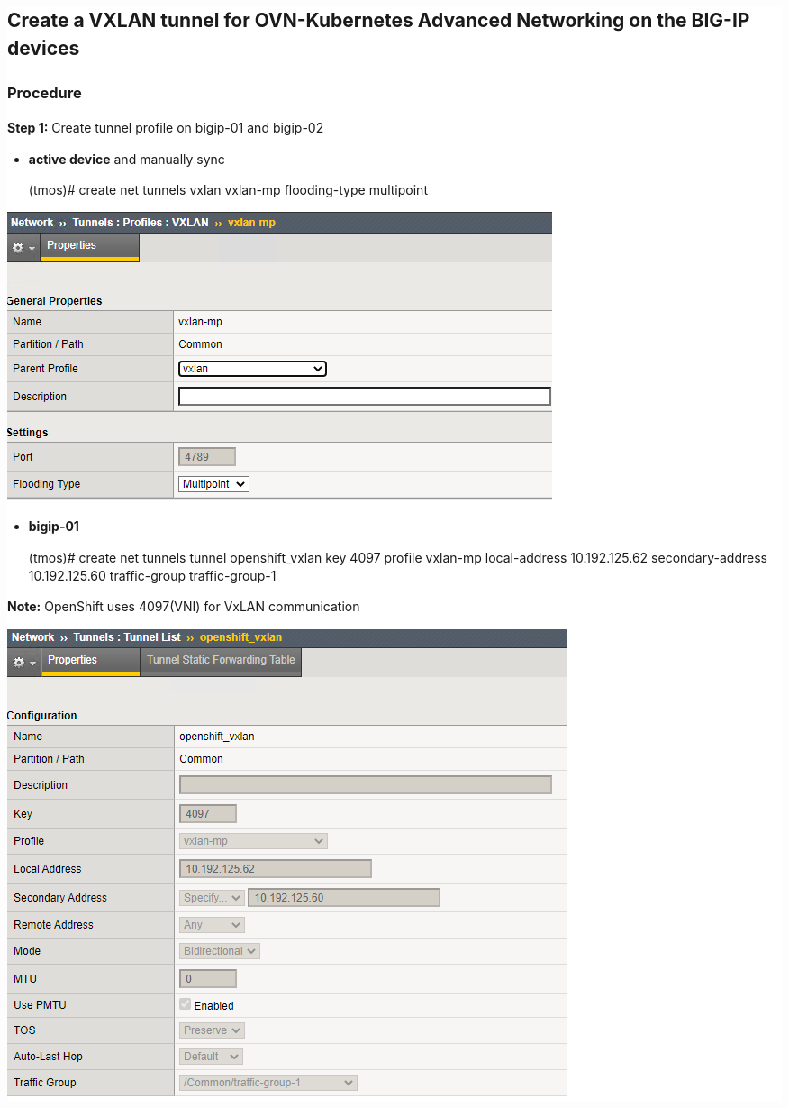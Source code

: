 ## Create a VXLAN tunnel for OVN-Kubernetes Advanced Networking on the BIG-IP devices

### Procedure

**Step 1:** Create tunnel profile on bigip-01 and bigip-02

* **active device** and manually sync

    (tmos)# create net tunnels vxlan vxlan-mp flooding-type multipoint

![diagram](https://github.com/mdditt2000/openshift-4-7/blob/master/cluster-ovn/diagram/2021-08-03_14-18-36.png)

* **bigip-01**

    (tmos)# create net tunnels tunnel openshift_vxlan key 4097 profile vxlan-mp local-address 10.192.125.62 secondary-address 10.192.125.60 traffic-group traffic-group-1

**Note:** OpenShift uses 4097(VNI) for VxLAN communication

![diagram](https://github.com/mdditt2000/openshift-4-7/blob/master/cluster-ovn/diagram/2021-08-06_14-06-18.png)
